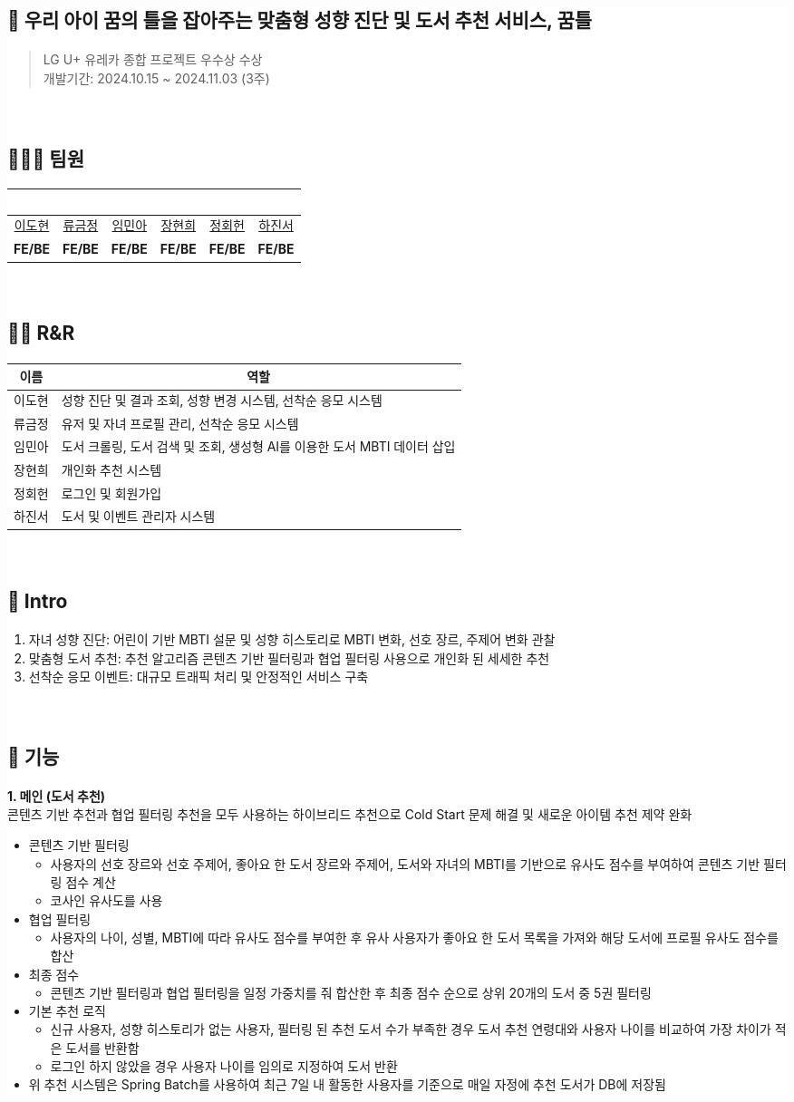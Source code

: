 ## 👶 우리 아이 꿈의 틀을 잡아주는 맞춤형 성향 진단 및 도서 추천 서비스, 꿈틀
> LG U+ 유레카 종합 프로젝트 우수상 수상 <br>
> 개발기간: 2024.10.15 ~ 2024.11.03 (3주)

<br>

## 👨🏻‍💻 팀원
| <img src="https://github.com/user-attachments/assets/a3a3d32f-c018-4afd-a875-a59a4f9bbf15" width="100px;" alt=""/> | <img src="https://github.com/user-attachments/assets/84c40d5d-559a-487e-9571-16c0b4187c39" width="100px;" alt=""/> | <img src="https://github.com/user-attachments/assets/82e1ca66-ac0e-42a3-a046-8da508858b41" width="100px;" alt=""/> | <img src="https://github.com/user-attachments/assets/a433f234-35b1-47f7-84ce-f299312a2ffc" width="100px;" alt=""/> | <img src="https://github.com/user-attachments/assets/fce08852-a6a1-421b-abcd-6b55cef486aa" width="100px;" alt=""/> | <img src="https://github.com/user-attachments/assets/714986a9-4541-4849-b1f7-c1cd718e4316" width="100px;" alt=""/> 
| :---: | :---: | :---: | :---: | :---: | :---: |
| [이도현](https://github.com/ldhapple) | [류금정](https://github.com/fbgjung) | [임민아](https://github.com/01MINAH) | [장현희](https://github.com/hh830) | [정회헌](https://github.com/JeongHhH) | [하진서](https://github.com/xnfnfnr) | 
| <b> FE/BE </b> | <b> FE/BE </b> | <b> FE/BE </b> | <b> FE/BE </b> | <b> FE/BE </b> | <b> FE/BE </b> |

<br>

## 👩‍💻 R&R
| 이름 | 역할 |
| -------------------------------------------------------------- | ----------------------------------------------------- |
| 이도현 | 성향 진단 및 결과 조회, 성향 변경 시스템, 선착순 응모 시스템 |
| 류금정 | 유저 및 자녀 프로필 관리, 선착순 응모 시스템 |
| 임민아 | 도서 크롤링, 도서 검색 및 조회, 생성형 AI를 이용한 도서 MBTI 데이터 삽입 |
| 장현희 | 개인화 추천 시스템 |
| 정회헌 | 로그인 및 회원가입 |
| 하진서 | 도서 및 이벤트 관리자 시스템 |

<br>

## 🎈 Intro
1. 자녀 성향 진단: 어린이 기반 MBTI 설문 및 성향 히스토리로 MBTI 변화, 선호 장르, 주제어 변화 관찰
2. 맞춤형 도서 추천: 추천 알고리즘 콘텐츠 기반 필터링과 협업 필터링 사용으로 개인화 된 세세한 추천
3. 선착순 응모 이벤트: 대규모 트래픽 처리 및 안정적인 서비스 구축

<br>

## 📌 기능
**1. 메인 (도서 추천)** <br>
  콘텐츠 기반 추천과 협업 필터링 추천을 모두 사용하는 하이브리드 추천으로 Cold Start 문제 해결 및 새로운 아이템 추천 제약 완화
- 콘텐츠 기반 필터링
  - 사용자의 선호 장르와 선호 주제어, 좋아요 한 도서 장르와 주제어, 도서와 자녀의 MBTI를 기반으로 유사도 점수를 부여하여 콘텐츠 기반 필터링 점수 계산
  - 코사인 유사도를 사용
- 협업 필터링
  - 사용자의 나이, 성별, MBTI에 따라 유사도 점수를 부여한 후 유사 사용자가 좋아요 한 도서 목록을 가져와 해당 도서에 프로필 유사도 점수를 합산
- 최종 점수
  - 콘텐츠 기반 필터링과 협업 필터링을 일정 가중치를 줘 합산한 후 최종 점수 순으로 상위 20개의 도서 중 5권 필터링
- 기본 추천 로직
  - 신규 사용자, 성향 히스토리가 없는 사용자, 필터링 된 추천 도서 수가 부족한 경우 도서 추천 연령대와 사용자 나이를 비교하여 가장 차이가 적은 도서를 반환함
  - 로그인 하지 않았을 경우 사용자 나이를 임의로 지정하여 도서 반환
- 위 추천 시스템은 Spring Batch를 사용하여 최근 7일 내 활동한 사용자를 기준으로 매일 자정에 추천 도서가 DB에 저장됨
